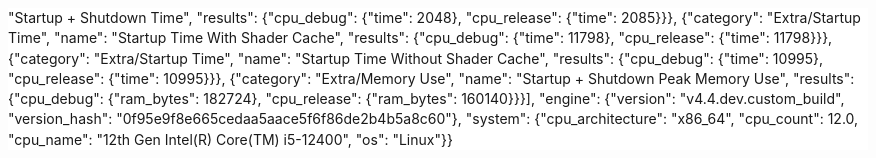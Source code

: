"Startup + Shutdown Time", "results": {"cpu_debug": {"time": 2048}, "cpu_release": {"time": 2085}}}, {"category": "Extra/Startup Time", "name": "Startup Time With Shader Cache", "results": {"cpu_debug": {"time": 11798}, "cpu_release": {"time": 11798}}}, {"category": "Extra/Startup Time", "name": "Startup Time Without Shader Cache", "results": {"cpu_debug": {"time": 10995}, "cpu_release": {"time": 10995}}}, {"category": "Extra/Memory Use", "name": "Startup + Shutdown Peak Memory Use", "results": {"cpu_debug": {"ram_bytes": 182724}, "cpu_release": {"ram_bytes": 160140}}}], "engine": {"version": "v4.4.dev.custom_build", "version_hash": "0f95e9f8e665cedaa5aace5f6f86de2b4b5a8c60"}, "system": {"cpu_architecture": "x86_64", "cpu_count": 12.0, "cpu_name": "12th Gen Intel(R) Core(TM) i5-12400", "os": "Linux"}}
